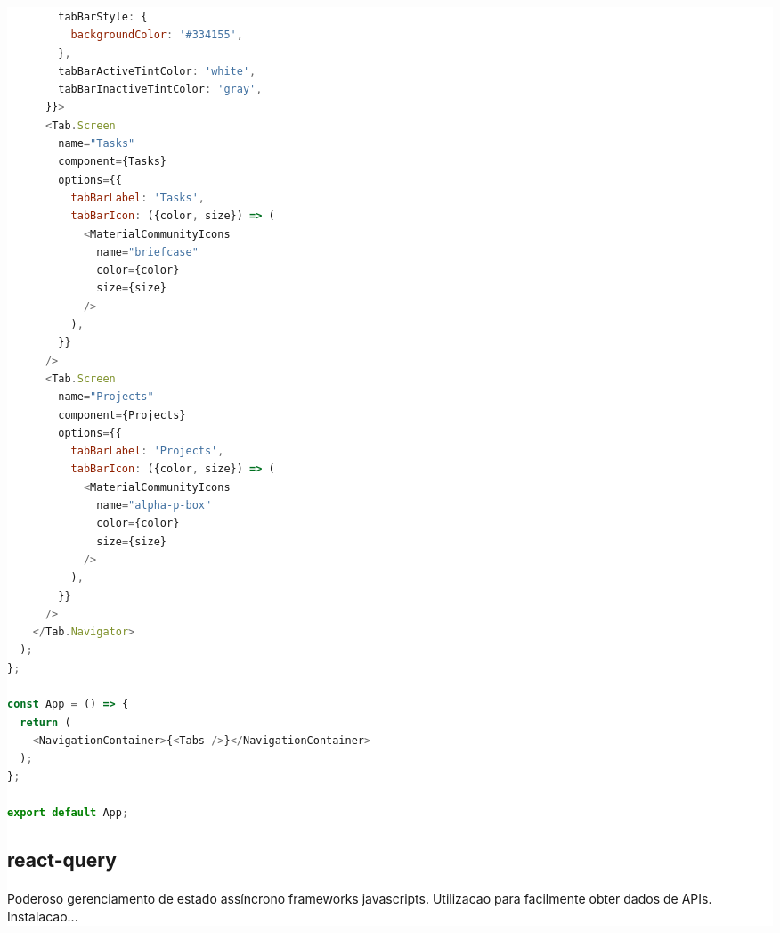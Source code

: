 ```javascript
        tabBarStyle: {
          backgroundColor: '#334155',
        },
        tabBarActiveTintColor: 'white',
        tabBarInactiveTintColor: 'gray',
      }}>
      <Tab.Screen
        name="Tasks"
        component={Tasks}
        options={{
          tabBarLabel: 'Tasks',
          tabBarIcon: ({color, size}) => (
            <MaterialCommunityIcons
              name="briefcase"
              color={color}
              size={size}
            />
          ),
        }}
      />
      <Tab.Screen
        name="Projects"
        component={Projects}
        options={{
          tabBarLabel: 'Projects',
          tabBarIcon: ({color, size}) => (
            <MaterialCommunityIcons
              name="alpha-p-box"
              color={color}
              size={size}
            />
          ),
        }}
      />
    </Tab.Navigator>
  );
};

const App = () => {
  return (
    <NavigationContainer>{<Tabs />}</NavigationContainer>
  );
};

export default App;
```

## react-query

Poderoso gerenciamento de estado assíncrono frameworks javascripts. Utilizacao para facilmente obter dados de APIs. Instalacao...

